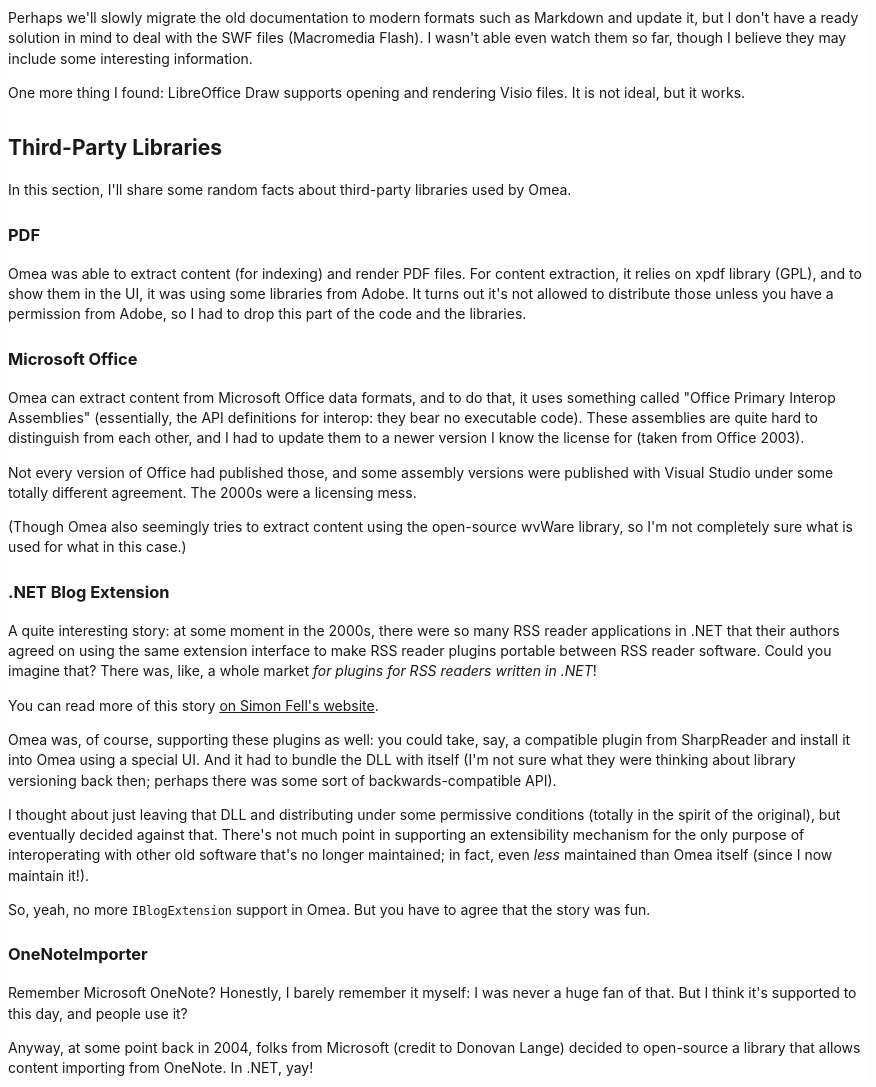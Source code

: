 Perhaps we'll slowly migrate the old documentation to modern formats such as Markdown and update it, but I don't have a ready solution in mind to deal with the SWF files (Macromedia Flash). I wasn't able even watch them so far, though I believe they may include some interesting information.

One more thing I found: LibreOffice Draw supports opening and rendering Visio files. It is not ideal, but it works.

## Third-Party Libraries
In this section, I'll share some random facts about third-party libraries used by Omea.

### PDF
Omea was able to extract content (for indexing) and render PDF files. For content extraction, it relies on xpdf library (GPL), and to show them in the UI, it was using some libraries from Adobe. It turns out it's not allowed to distribute those unless you have a permission from Adobe, so I had to drop this part of the code and the libraries.

### Microsoft Office
Omea can extract content from Microsoft Office data formats, and to do that, it uses something called "Office Primary Interop Assemblies" (essentially, the API definitions for interop: they bear no executable code). These assemblies are quite hard to distinguish from each other, and I had to update them to a newer version I know the license for (taken from Office 2003).

Not every version of Office had published those, and some assembly versions were published with Visual Studio under some totally different agreement. The 2000s were a licensing mess.

(Though Omea also seemingly tries to extract content using the open-source wvWare library, so I'm not completely sure what is used for what in this case.)

### .NET Blog Extension
A quite interesting story: at some moment in the 2000s, there were so many RSS reader applications in .NET that their authors agreed on using the same extension interface to make RSS reader plugins portable between RSS reader software. Could you imagine that? There was, like, a whole market _for plugins for RSS readers written in .NET_!

You can read more of this story [on Simon Fell's website][blog.i-blog-extension].

Omea was, of course, supporting these plugins as well: you could take, say, a compatible plugin from SharpReader and install it into Omea using a special UI. And it had to bundle the DLL with itself (I'm not sure what they were thinking about library versioning back then; perhaps there was some sort of backwards-compatible API).

I thought about just leaving that DLL and distributing under some permissive conditions (totally in the spirit of the original), but eventually decided against that. There's not much point in supporting an extensibility mechanism for the only purpose of interoperating with other old software that's no longer maintained; in fact, even _less_ maintained than Omea itself (since I now maintain it!).

So, yeah, no more `IBlogExtension` support in Omea. But you have to agree that the story was fun.

### OneNoteImporter
Remember Microsoft OneNote? Honestly, I barely remember it myself: I was never a huge fan of that. But I think it's supported to this day, and people use it?

Anyway, at some point back in 2004, folks from Microsoft (credit to Donovan Lange) decided to open-source a library that allows content importing from OneNote. In .NET, yay!


[blog.i-blog-extension]: https://www.pocketsoap.com/weblog/stories/2003/04/0023.html
[bloodmasters]: https://github.com/ForNeVeR/bloodmasters/
[commit.1]: https://github.com/ForNeVeR/omea/commit/ab37504f4b4e12bf0b05f853d995d49d52bbecfb
[commit.2]: https://github.com/ForNeVeR/omea/commit/a022d2535f84c6245436953aa26e1cddc0c6da58
[commit.3]: https://github.com/ForNeVeR/omea/commit/97284f55731d17841d80906275c7771a013094c7
[github.svn-import.deprecation]: https://github.blog/changelog/2023-04-17-deprecation-importing-non-git-repositories-with-github-importer/
[jscript.net.sdk]: https://github.com/ForNeVeR/omea/blob/00998281a1a5bb63d36b8733557f302875c8346b/Tools/MSBuild/JetBrains/JScript.targets
[mapi-stub-library]: https://github.com/microsoft/MAPIStubLibrary
[obsidian]: https://obsidian.md/
[omea-pro.announcement]: https://blog.jetbrains.com/blog/2004/12/15/pr_151204/
[omea-reader.announcement]: https://blog.jetbrains.com/blog/2004/10/04/pr_041004/
[omea.2.1-changelog]: https://github.com/ForNeVeR/omea/blob/00998281a1a5bb63d36b8733557f302875c8346b/Docs/Omea%202%2C1%20Changelist/Omea%202%2C1%20Changelist.html
[omea.about]: ../images/2024-07-16.omea.about.png
[omea.ci]: https://github.com/ForNeVeR/omea/actions/workflows/main.yml
[omea.il-proj]: https://github.com/ForNeVeR/omea/blob/00998281a1a5bb63d36b8733557f302875c8346b/Tools/MSBuild/JetBrains/Samples/Sample.Ilasm.csproj
[omea.open-source.announcement]: https://web.archive.org/web/20080317031750/http://www.jetbrains.net/confluence/display/OMEA/this+link
[omea.open-source.building]: https://github.com/ForNeVeR/omea/blob/8d57f38cc5cd0c56a9c29b8c44acdb84b144ba99/CONTRIBUTING.md
[omea.open-source.changelog]: https://github.com/ForNeVeR/omea/blob/00998281a1a5bb63d36b8733557f302875c8346b/Changelog.txt
[omea.open-source.sln]: https://github.com/ForNeVeR/omea/blob/97284f55731d17841d80906275c7771a013094c7/Omea/Src/Omea.sln
[omea.open-source]: https://github.com/ForNeVeR/omea
[omea.screenshot]: ../images/2024-07-16.omea.png
[one-note-importer]: https://github.com/ForNeVeR/OneNoteImporter/
[overtone.instructions]: https://github.com/ForNeVeR/overtone/blob/be82adc614fcc4faa70d6ec0bd1b73ac0e191772/docs/running-original.md
[overtone]: https://github.com/ForNeVeR/overtone
[resharper.nant]: https://www.jetbrains.com/resharper/features/nant_msbuild_script.html
[reuse]: https://reuse.software/
[roam-research]: https://roamresearch.com/
[rss-bandit.issues.1419]: https://github.com/RssBandit/RssBandit/issues/1419
[visual-cpp-migration]: https://www.visualcplusdotnet.com/cplusdotnetnewkeywordnsyntax.html
[wiki.jscript.net]: https://en.wikipedia.org/wiki/JScript_.NET